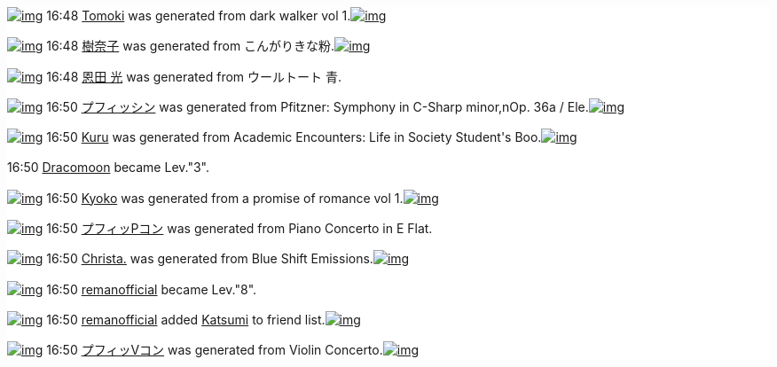 [![img](http://kacdn05.appspot.com/5251197741039616/7b9a.png)](http://www.barcodekanojo.com/kanojo/2862553/Tomoki) 16:48 [Tomoki](http://www.barcodekanojo.com/kanojo/2862553/Tomoki) was generated from dark walker vol 1.[![img](http://kacdn01.appspot.com/5691235125690368/e49f.jpg)](http://www.barcodekanojo.com/product_images/barcode/5468751/1395820037/dark%20walker%20vol%201.jpg)

[![img](http://img18.imageshack.us/img18/1136/qrt4.png)](http://www.barcodekanojo.com/kanojo/2862554/%E6%A8%B9%E5%A5%88%E5%AD%90) 16:48 [樹奈子](http://www.barcodekanojo.com/kanojo/2862554/%E6%A8%B9%E5%A5%88%E5%AD%90) was generated from こんがりきな粉.[![img](http://kacdn07.appspot.com/4648901323784192/63ba.jpg)](http://www.barcodekanojo.com/product_images/barcode/5468752/1395820063/%E3%81%93%E3%82%93%E3%81%8C%E3%82%8A%E3%81%8D%E3%81%AA%E7%B2%89.jpg)

[![img](http://kacdn03.appspot.com/6282867676020736/1ddc0.png)](http://www.barcodekanojo.com/kanojo/2862555/%E6%81%A9%E7%94%B0%20%E5%85%89) 16:48 [恩田 光](http://www.barcodekanojo.com/kanojo/2862555/%E6%81%A9%E7%94%B0%20%E5%85%89) was generated from ウールトート 青.

[![img](http://kacdn02.appspot.com/6689297881104384/75d8.png)](http://www.barcodekanojo.com/kanojo/2862556/%E3%83%97%E3%83%95%E3%82%A3%E3%83%83%E3%82%B7%E3%83%B3) 16:50 [プフィッシン](http://www.barcodekanojo.com/kanojo/2862556/%E3%83%97%E3%83%95%E3%82%A3%E3%83%83%E3%82%B7%E3%83%B3) was generated from Pfitzner: Symphony in C-Sharp minor,nOp. 36a / Ele.[![img](http://kacdn10.appspot.com/4870946301149184/4c02.jpg)](http://www.barcodekanojo.com/product_images/barcode/5468754/1395820158/Pfitzner%3A%20Symphony%20in%20C-Sharp%20minor%2CnOp.%2036a%20%2F%20Ele.jpg)

[![img](http://kacdn02.appspot.com/6170613337030656/4c8a.png)](http://www.barcodekanojo.com/kanojo/2862557/Kuru) 16:50 [Kuru](http://www.barcodekanojo.com/kanojo/2862557/Kuru) was generated from Academic Encounters: Life in Society Student's Boo.[![img](http://kacdn06.appspot.com/4938531906519040/f841.jpg)](http://www.barcodekanojo.com/product_images/barcode/5468755/1395820168/Academic%20Encounters%3A%20Life%20in%20Society%20Student%27s%20Boo.jpg)

16:50 [Dracomoon](http://www.barcodekanojo.com/user/445134/Dracomoon) became Lev."3".

[![img](http://kacdn06.appspot.com/4701037394919424/1f92.png)](http://www.barcodekanojo.com/kanojo/2862558/Kyoko) 16:50 [Kyoko](http://www.barcodekanojo.com/kanojo/2862558/Kyoko) was generated from a promise of romance vol 1.[![img](http://kacdn01.appspot.com/5584383587123200/3526.jpg)](http://www.barcodekanojo.com/product_images/barcode/5468756/1395820199/a%20promise%20of%20romance%20vol%201.jpg)

[![img](http://kacdn09.appspot.com/6328646390251520/58a75.png)](http://www.barcodekanojo.com/kanojo/2862559/%E3%83%97%E3%83%95%E3%82%A3%E3%83%83P%E3%82%B3%E3%83%B3) 16:50 [プフィッPコン](http://www.barcodekanojo.com/kanojo/2862559/%E3%83%97%E3%83%95%E3%82%A3%E3%83%83P%E3%82%B3%E3%83%B3) was generated from Piano Concerto in E Flat.

[![img](http://kacdn05.appspot.com/6343729778524160/d79b.png)](http://www.barcodekanojo.com/kanojo/2862560/Christa.) 16:50 [Christa.](http://www.barcodekanojo.com/kanojo/2862560/Christa.) was generated from Blue Shift Emissions.[![img](http://kacdn05.appspot.com/6292204398051328/8784.jpg)](http://www.barcodekanojo.com/product_images/barcode/5468758/1395820210/Blue%20Shift%20Emissions.jpg)

[![img](http://img849.imageshack.us/img849/4166/s7a9.jpg)](http://www.barcodekanojo.com/user/431171/remanofficial) 16:50 [remanofficial](http://www.barcodekanojo.com/user/431171/remanofficial) became Lev."8".

[![img](http://img849.imageshack.us/img849/4166/s7a9.jpg)](http://www.barcodekanojo.com/user/431171/remanofficial) 16:50 [remanofficial](http://www.barcodekanojo.com/user/431171/remanofficial) added [Katsumi](http://www.barcodekanojo.com/kanojo/2674858/Katsumi) to friend list.[![img](http://kacdn06.appspot.com/6249896822702080/1d65.png)](http://www.barcodekanojo.com/kanojo/2674858/Katsumi)

[![img](http://kacdn05.appspot.com/6475374284242944/88e3.png)](http://www.barcodekanojo.com/kanojo/2862561/%E3%83%97%E3%83%95%E3%82%A3%E3%83%83V%E3%82%B3%E3%83%B3) 16:50 [プフィッVコン](http://www.barcodekanojo.com/kanojo/2862561/%E3%83%97%E3%83%95%E3%82%A3%E3%83%83V%E3%82%B3%E3%83%B3) was generated from Violin Concerto.[![img](http://kacdn08.appspot.com/6273501962960896/4ace8.jpg)](http://www.barcodekanojo.com/product_images/barcode/5468760/1395820231/Violin%20Concerto.jpg)
